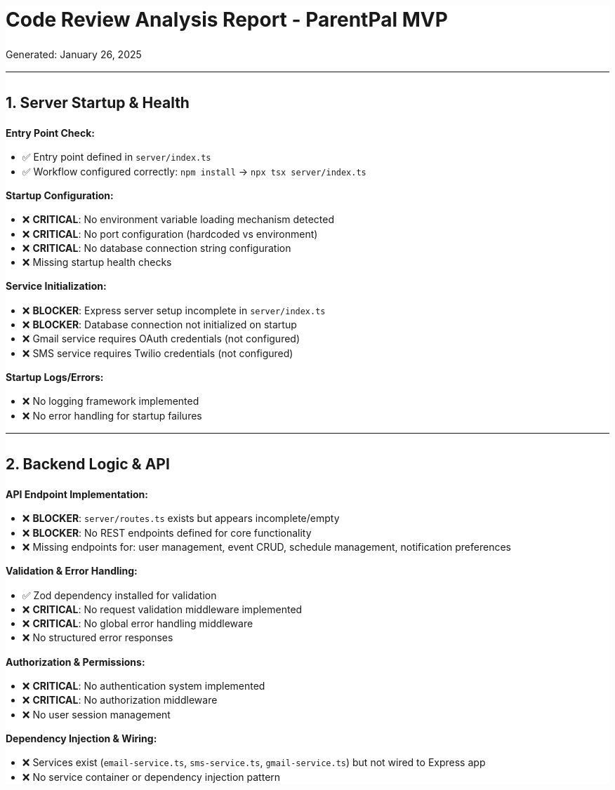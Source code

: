 
# Code Review Analysis Report - ParentPal MVP

Generated: January 26, 2025

---

## 1. Server Startup & Health

**Entry Point Check:**
- ✅ Entry point defined in `server/index.ts`
- ✅ Workflow configured correctly: `npm install` → `npx tsx server/index.ts`

**Startup Configuration:**
- ❌ **CRITICAL**: No environment variable loading mechanism detected
- ❌ **CRITICAL**: No port configuration (hardcoded vs environment)
- ❌ **CRITICAL**: No database connection string configuration
- ❌ Missing startup health checks

**Service Initialization:**
- ❌ **BLOCKER**: Express server setup incomplete in `server/index.ts`
- ❌ **BLOCKER**: Database connection not initialized on startup
- ❌ Gmail service requires OAuth credentials (not configured)
- ❌ SMS service requires Twilio credentials (not configured)

**Startup Logs/Errors:**
- ❌ No logging framework implemented
- ❌ No error handling for startup failures

---

## 2. Backend Logic & API

**API Endpoint Implementation:**
- ❌ **BLOCKER**: `server/routes.ts` exists but appears incomplete/empty
- ❌ **BLOCKER**: No REST endpoints defined for core functionality
- ❌ Missing endpoints for: user management, event CRUD, schedule management, notification preferences

**Validation & Error Handling:**
- ✅ Zod dependency installed for validation
- ❌ **CRITICAL**: No request validation middleware implemented
- ❌ **CRITICAL**: No global error handling middleware
- ❌ No structured error responses

**Authorization & Permissions:**
- ❌ **CRITICAL**: No authentication system implemented
- ❌ **CRITICAL**: No authorization middleware
- ❌ No user session management

**Dependency Injection & Wiring:**
- ❌ Services exist (`email-service.ts`, `sms-service.ts`, `gmail-service.ts`) but not wired to Express app
- ❌ No service container or dependency injection pattern
